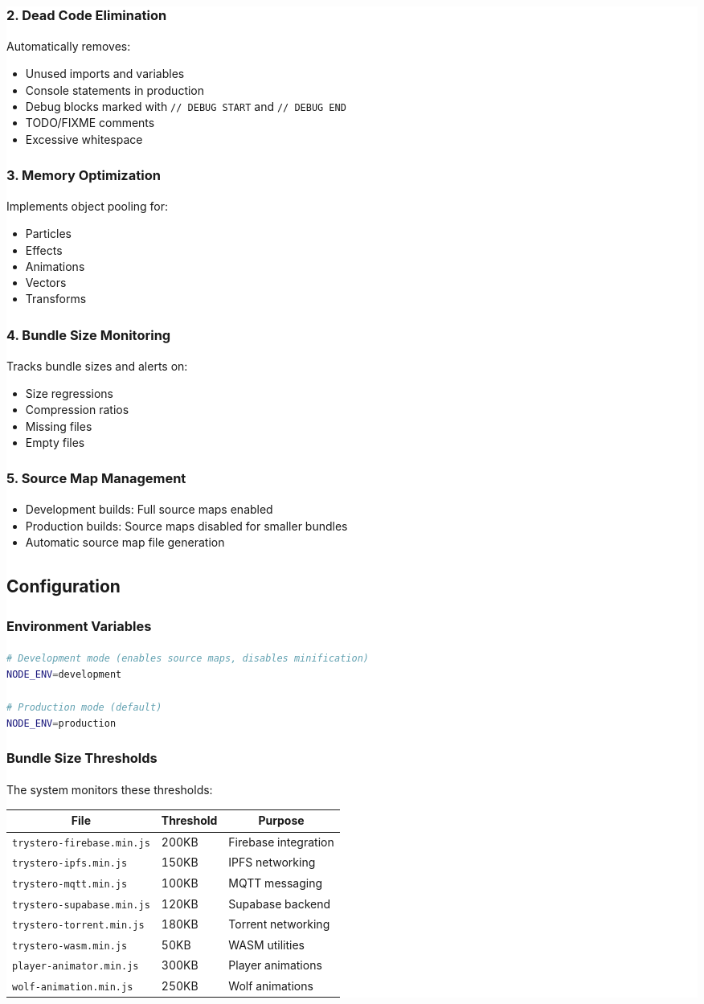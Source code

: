 ### 2. Dead Code Elimination

Automatically removes:
- Unused imports and variables
- Console statements in production
- Debug blocks marked with `// DEBUG START` and `// DEBUG END`
- TODO/FIXME comments
- Excessive whitespace

### 3. Memory Optimization

Implements object pooling for:
- Particles
- Effects
- Animations
- Vectors
- Transforms

### 4. Bundle Size Monitoring

Tracks bundle sizes and alerts on:
- Size regressions
- Compression ratios
- Missing files
- Empty files

### 5. Source Map Management

- Development builds: Full source maps enabled
- Production builds: Source maps disabled for smaller bundles
- Automatic source map file generation

## Configuration

### Environment Variables

```bash
# Development mode (enables source maps, disables minification)
NODE_ENV=development

# Production mode (default)
NODE_ENV=production
```

### Bundle Size Thresholds

The system monitors these thresholds:

| File | Threshold | Purpose |
|------|-----------|---------|
| `trystero-firebase.min.js` | 200KB | Firebase integration |
| `trystero-ipfs.min.js` | 150KB | IPFS networking |
| `trystero-mqtt.min.js` | 100KB | MQTT messaging |
| `trystero-supabase.min.js` | 120KB | Supabase backend |
| `trystero-torrent.min.js` | 180KB | Torrent networking |
| `trystero-wasm.min.js` | 50KB | WASM utilities |
| `player-animator.min.js` | 300KB | Player animations |
| `wolf-animation.min.js` | 250KB | Wolf animations |
